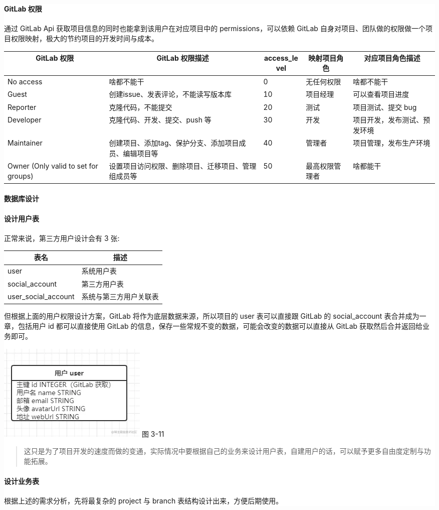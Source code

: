 #### GitLab 权限

通过 GitLab Api 获取项目信息的同时也能拿到该用户在对应项目中的 permissions，可以依赖 GitLab 自身对项目、团队做的权限做一个项目权限映射，极大的节约项目的开发时间与成本。

| GitLab 权限                          | GitLab 权限描述                                       | access_level | 映射项目角色   | 对应项目角色描述             |
| ------------------------------------ | ----------------------------------------------------- | ------------ | -------------- | ---------------------------- |
| No access                            | 啥都不能干                                            | 0            | 无任何权限     | 啥都不能干                   |
| Guest                                | 创建issue、发表评论，不能读写版本库                   | 10           | 项目经理       | 可以查看项目进度             |
| Reporter                             | 克隆代码，不能提交                                    | 20           | 测试           | 项目测试、提交 bug           |
| Developer                            | 克隆代码、开发、提交、push 等                         | 30           | 开发           | 项目开发，发布测试、预发环境 |
| Maintainer                           | 创建项目、添加tag、保护分支、添加项目成员、编辑项目等 | 40           | 管理者         | 项目管理，发布生产环境       |
| Owner (Only valid to set for groups) | 设置项目访问权限、删除项目、迁移项目、管理组成员等    | 50           | 最高权限管理者 | 啥都能干                     |

#### 数据库设计

#### 设计用户表

正常来说，第三方用户设计会有 3 张:

| 表名                | 描述                   |
| ------------------- | ---------------------- |
| user                | 系统用户表             |
| social_account      | 第三方用户表           |
| user_social_account | 系统与第三方用户关联表 |

但根据上面的用户权限设计方案，GitLab 将作为底层数据来源，所以项目的 user 表可以直接跟 GitLab 的 social_account 表合并成为一章，包括用户 id 都可以直接使用 GitLab 的信息，保存一些常规不变的数据，可能会改变的数据可以直接从 GitLab 获取然后合并返回给业务即可。

<div class="image-container">
    <img src="./docs/nodeDevops/images/63.png" alt="图片3-11" title="图片3-11" >
    <span class="image-title">图 3-11 </span>
</div>

> 这只是为了项目开发的速度而做的变通，实际情况中要根据自己的业务来设计用户表，自建用户的话，可以赋予更多自由度定制与功能拓展。

#### 设计业务表

根据上述的需求分析，先将最复杂的 project 与 branch 表结构设计出来，方便后期使用。

